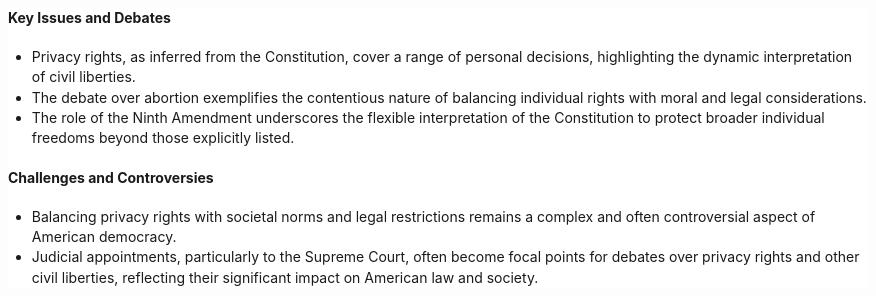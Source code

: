 #### Key Issues and Debates
- Privacy rights, as inferred from the Constitution, cover a range of personal decisions, highlighting the dynamic interpretation of civil liberties.
- The debate over abortion exemplifies the contentious nature of balancing individual rights with moral and legal considerations.
- The role of the Ninth Amendment underscores the flexible interpretation of the Constitution to protect broader individual freedoms beyond those explicitly listed.

#### Challenges and Controversies
- Balancing privacy rights with societal norms and legal restrictions remains a complex and often controversial aspect of American democracy.
- Judicial appointments, particularly to the Supreme Court, often become focal points for debates over privacy rights and other civil liberties, reflecting their significant impact on American law and society.